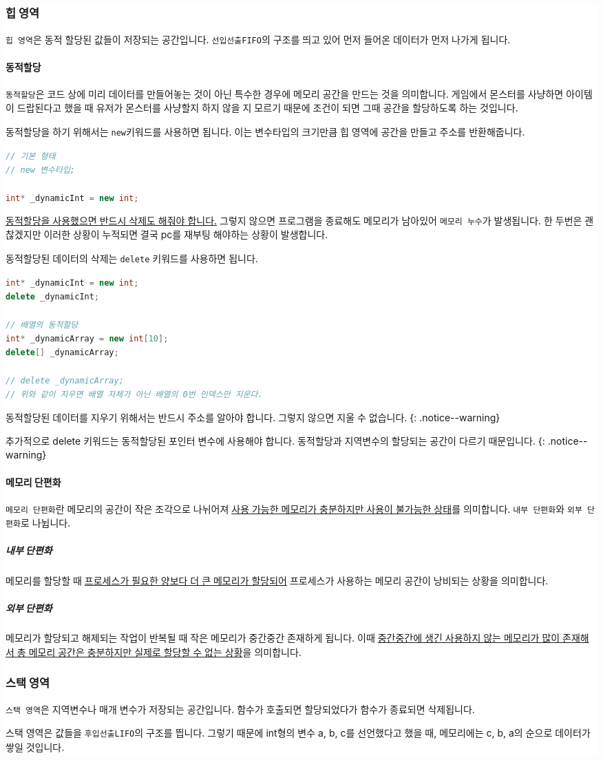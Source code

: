 ### 힙 영역
`힙 영역`은 동적 할당된 값들이 저장되는 공간입니다. `선입선출FIFO`의 구조를 띄고 있어
먼저 들어온 데이터가 먼저 나가게 됩니다.

#### 동적할당
`동적할당`은 코드 상에 미리 데이터를 만들어놓는 것이 아닌 특수한 경우에 메모리 공간을 만드는 것을 의미합니다. 
게임에서 몬스터를 사냥하면 아이템이 드랍된다고 했을 때 유저가 몬스터를 사냥할지 하지 않을 지 모르기 때문에 조건이 되면 그때 공간을 할당하도록 하는 것입니다.

동적할당을 하기 위해서는 `new`키워드를 사용하면 됩니다. 이는 변수타입의 크기만큼 힙 영역에 공간을 만들고 주소를 반환해줍니다.

```c++
// 기본 형태
// new 변수타입;

int* _dynamicInt = new int;
```

<u>동적할당을 사용했으면 반드시 삭제도 해줘야 합니다.</u> 그렇지 않으면 프로그램을 종료해도 메모리가 남아있어 `메모리 누수`가 발생됩니다.
한 두번은 괜찮겠지만 이러한 상황이 누적되면 결국 pc를 재부팅 해야하는 상황이 발생합니다.

동적할당된 데이터의 삭제는 `delete` 키워드를 사용하면 됩니다.

```c++
int* _dynamicInt = new int;
delete _dynamicInt;

// 배열의 동적할당
int* _dynamicArray = new int[10];
delete[] _dynamicArray;

// delete _dynamicArray;
// 위와 같이 지우면 배열 자체가 아닌 배열의 0번 인덱스만 지운다.
```

동적할당된 데이터를 지우기 위해서는 반드시 주소를 알아야 합니다. 그렇지 않으면 지울 수 없습니다.
{: .notice--warning}

추가적으로 delete 키워드는 동적할당된 포인터 변수에 사용해야 합니다. 동적할당과 지역변수의 할당되는 공간이 다르기 때문입니다.
{: .notice--warning}

#### 메모리 단편화
`메모리 단편화`란 메모리의 공간이 작은 조각으로 나뉘어져 <u>사용 가능한 메모리가 충분하지만 사용이 불가능한 상태</u>를 의미합니다. `내부 단편화`와 `외부 단편화`로 나뉩니다.

##### 내부 단편화
메모리를 할당할 때 <u>프로세스가 필요한 양보다 더 큰 메모리가 할당되어</u> 프로세스가 사용하는 메모리 공간이 낭비되는 상황을 의미합니다.

##### 외부 단편화
메모리가 할당되고 해제되는 작업이 반복될 때 작은 메모리가 중간중간 존재하게 됩니다. 이때
<u>중간중간에 생긴 사용하지 않는 메모리가 많이 존재해서 총 메모리 공간은 충분하지만 실제로 할당할 수 없는 상황</u>을 의미합니다.

### 스택 영역
`스택 영역`은 지역변수나 매개 변수가 저장되는 공간입니다. 함수가 호출되면 할당되었다가 함수가 종료되면 삭제됩니다.

스택 영역은 값들을 `후입선출LIFO`의 구조를 띕니다. 그렇기 때문에 int형의 변수 a, b, c를 선언했다고 했을 때,
메모리에는 c, b, a의 순으로 데이터가 쌓일 것입니다.
